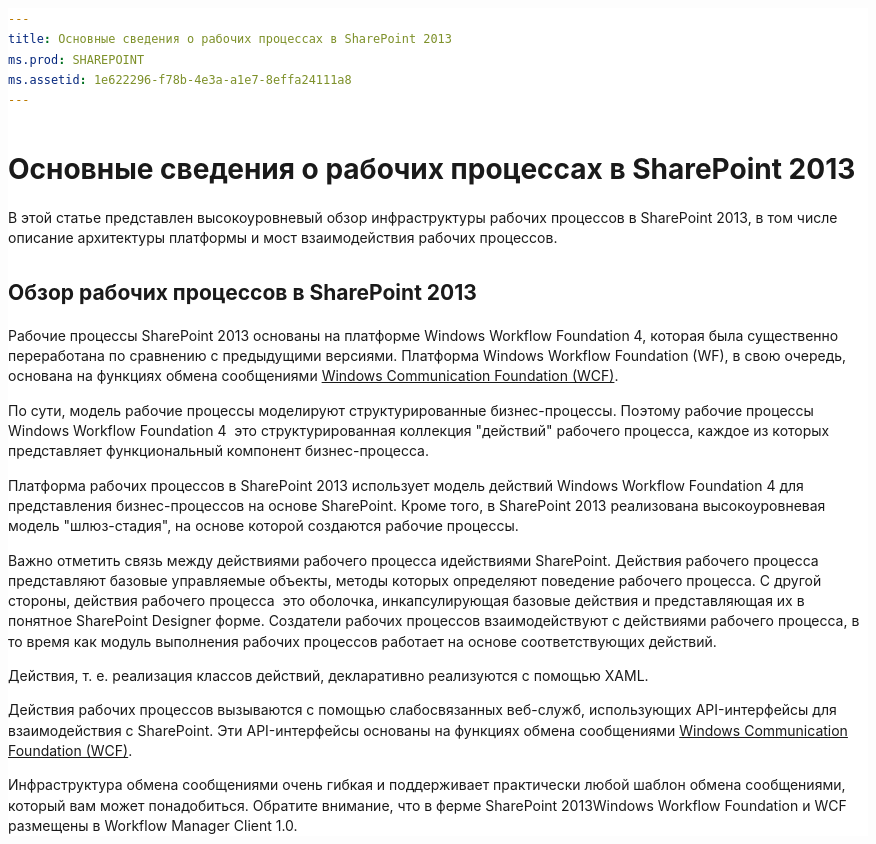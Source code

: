 ```yaml
---
title: Основные сведения о рабочих процессах в SharePoint 2013
ms.prod: SHAREPOINT
ms.assetid: 1e622296-f78b-4e3a-a1e7-8effa24111a8
---
```



# Основные сведения о рабочих процессах в SharePoint 2013
В этой статье представлен высокоуровневый обзор инфраструктуры рабочих процессов в SharePoint 2013, в том числе описание архитектуры платформы и мост взаимодействия рабочих процессов.
## Обзор рабочих процессов в SharePoint 2013
<a name="bkm_overview"> </a>

Рабочие процессы SharePoint 2013 основаны на платформе Windows Workflow Foundation 4, которая была существенно переработана по сравнению с предыдущими версиями. Платформа Windows Workflow Foundation (WF), в свою очередь, основана на функциях обмена сообщениями  [Windows Communication Foundation (WCF)](http://msdn.microsoft.com/ru-ru/library/vstudio/ms735119%28v=vs.90%29.aspx).
  
    
    
По сути, модель рабочие процессы моделируют структурированные бизнес-процессы. Поэтому рабочие процессы Windows Workflow Foundation 4  это структурированная коллекция "действий" рабочего процесса, каждое из которых представляет функциональный компонент бизнес-процесса.
  
    
    
Платформа рабочих процессов в SharePoint 2013 использует модель действий Windows Workflow Foundation 4 для представления бизнес-процессов на основе SharePoint. Кроме того, в SharePoint 2013 реализована высокоуровневая модель "шлюз-стадия", на основе которой создаются рабочие процессы.
  
    
    
Важно отметить связь между действиями рабочего процесса идействиями SharePoint. Действия рабочего процесса представляют базовые управляемые объекты, методы которых определяют поведение рабочего процесса. С другой стороны, действия рабочего процесса  это оболочка, инкапсулирующая базовые действия и представляющая их в понятное SharePoint Designer форме. Создатели рабочих процессов взаимодействуют с действиями рабочего процесса, в то время как модуль выполнения рабочих процессов работает на основе соответствующих действий.
  
    
    
Действия, т. е. реализация классов действий, декларативно реализуются с помощью XAML.
  
    
    
Действия рабочих процессов вызываются с помощью слабосвязанных веб-служб, использующих API-интерфейсы для взаимодействия с SharePoint. Эти API-интерфейсы основаны на функциях обмена сообщениями  [Windows Communication Foundation (WCF)](http://msdn.microsoft.com/ru-ru/library/vstudio/ms735119%28v=vs.90%29.aspx).
  
    
    
Инфраструктура обмена сообщениями очень гибкая и поддерживает практически любой шаблон обмена сообщениями, который вам может понадобиться. Обратите внимание, что в ферме SharePoint 2013Windows Workflow Foundation и WCF размещены в Workflow Manager Client 1.0.
  